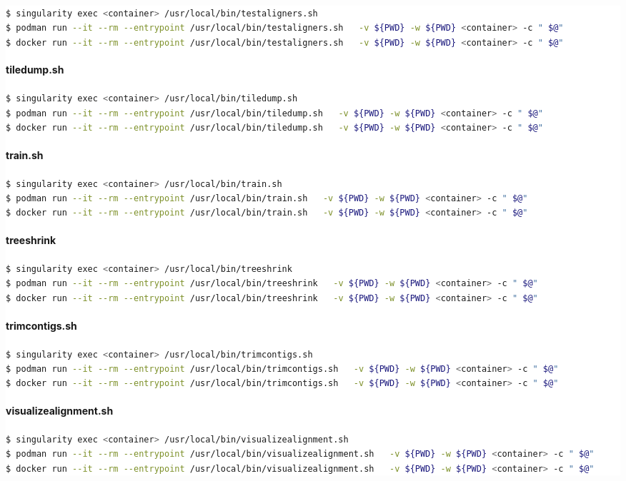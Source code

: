 ```bash
$ singularity exec <container> /usr/local/bin/testaligners.sh
$ podman run --it --rm --entrypoint /usr/local/bin/testaligners.sh   -v ${PWD} -w ${PWD} <container> -c " $@"
$ docker run --it --rm --entrypoint /usr/local/bin/testaligners.sh   -v ${PWD} -w ${PWD} <container> -c " $@"
```


#### tiledump.sh

```bash
$ singularity exec <container> /usr/local/bin/tiledump.sh
$ podman run --it --rm --entrypoint /usr/local/bin/tiledump.sh   -v ${PWD} -w ${PWD} <container> -c " $@"
$ docker run --it --rm --entrypoint /usr/local/bin/tiledump.sh   -v ${PWD} -w ${PWD} <container> -c " $@"
```


#### train.sh

```bash
$ singularity exec <container> /usr/local/bin/train.sh
$ podman run --it --rm --entrypoint /usr/local/bin/train.sh   -v ${PWD} -w ${PWD} <container> -c " $@"
$ docker run --it --rm --entrypoint /usr/local/bin/train.sh   -v ${PWD} -w ${PWD} <container> -c " $@"
```


#### treeshrink

```bash
$ singularity exec <container> /usr/local/bin/treeshrink
$ podman run --it --rm --entrypoint /usr/local/bin/treeshrink   -v ${PWD} -w ${PWD} <container> -c " $@"
$ docker run --it --rm --entrypoint /usr/local/bin/treeshrink   -v ${PWD} -w ${PWD} <container> -c " $@"
```


#### trimcontigs.sh

```bash
$ singularity exec <container> /usr/local/bin/trimcontigs.sh
$ podman run --it --rm --entrypoint /usr/local/bin/trimcontigs.sh   -v ${PWD} -w ${PWD} <container> -c " $@"
$ docker run --it --rm --entrypoint /usr/local/bin/trimcontigs.sh   -v ${PWD} -w ${PWD} <container> -c " $@"
```


#### visualizealignment.sh

```bash
$ singularity exec <container> /usr/local/bin/visualizealignment.sh
$ podman run --it --rm --entrypoint /usr/local/bin/visualizealignment.sh   -v ${PWD} -w ${PWD} <container> -c " $@"
$ docker run --it --rm --entrypoint /usr/local/bin/visualizealignment.sh   -v ${PWD} -w ${PWD} <container> -c " $@"
```
